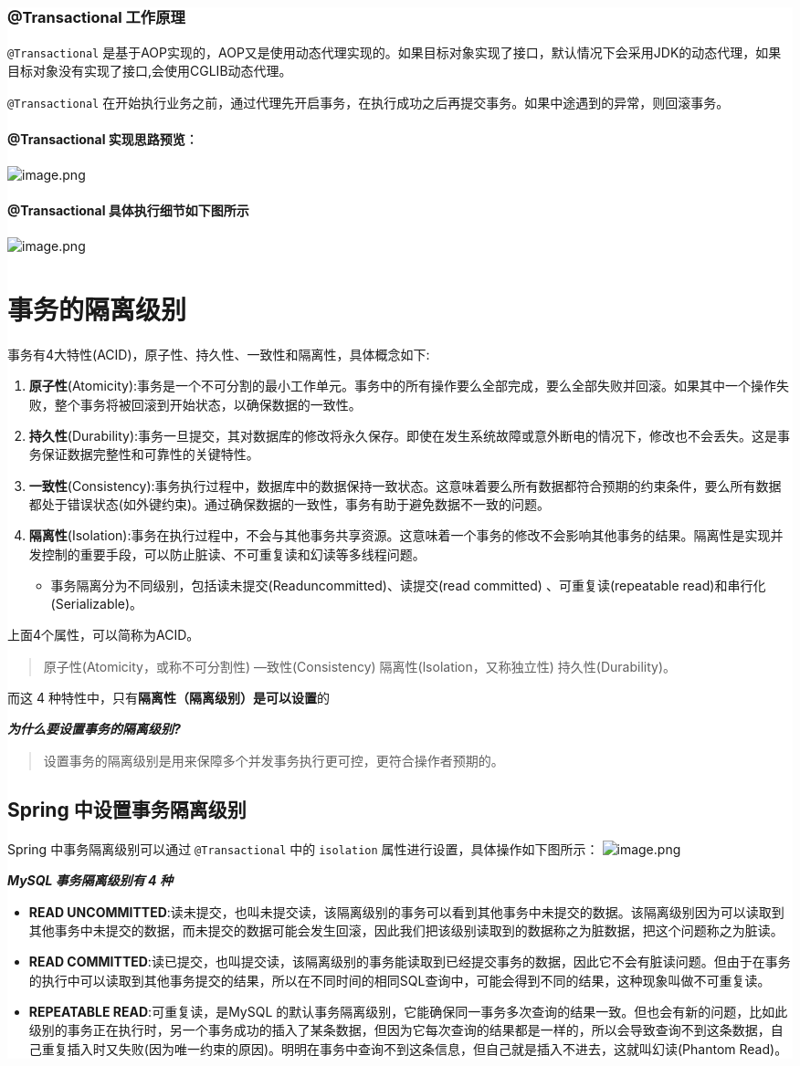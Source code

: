 
### @Transactional 工作原理
`@Transactional` 是基于AOP实现的，AOP又是使用动态代理实现的。如果目标对象实现了接口，默认情况下会采用JDK的动态代理，如果目标对象没有实现了接口,会使用CGLIB动态代理。

`@Transactional` 在开始执行业务之前，通过代理先开启事务，在执行成功之后再提交事务。如果中途遇到的异常，则回滚事务。

#### @Transactional 实现思路预览︰
![image.png](https://image-1311137268.cos.ap-chengdu.myqcloud.com/SiYuan/20230526231904.png)



#### @Transactional 具体执行细节如下图所示
![image.png](https://image-1311137268.cos.ap-chengdu.myqcloud.com/SiYuan/20230526231943.png)


# 事务的隔离级别
事务有4大特性(ACID)，原子性、持久性、一致性和隔离性，具体概念如下:
1. **原子性**(Atomicity):事务是一个不可分割的最小工作单元。事务中的所有操作要么全部完成，要么全部失败并回滚。如果其中一个操作失败，整个事务将被回滚到开始状态，以确保数据的一致性。
    
2. **持久性**(Durability):事务一旦提交，其对数据库的修改将永久保存。即使在发生系统故障或意外断电的情况下，修改也不会丢失。这是事务保证数据完整性和可靠性的关键特性。
    
3. **一致性**(Consistency):事务执行过程中，数据库中的数据保持一致状态。这意味着要么所有数据都符合预期的约束条件，要么所有数据都处于错误状态(如外键约束)。通过确保数据的一致性，事务有助于避免数据不一致的问题。
    
4. **隔离性**(Isolation):事务在执行过程中，不会与其他事务共享资源。这意味着一个事务的修改不会影响其他事务的结果。隔离性是实现并发控制的重要手段，可以防止脏读、不可重复读和幻读等多线程问题。
	- 事务隔离分为不同级别，包括读未提交(Readuncommitted)、读提交(read committed) 、可重复读(repeatable read)和串行化(Serializable)。

上面4个属性，可以简称为ACID。
>原子性(Atomicity，或称不可分割性)
>—致性(Consistency)
>隔离性(lsolation，又称独立性)
>持久性(Durability)。

而这 4 种特性中，只有**隔离性（隔离级别）是可以设置**的


***为什么要设置事务的隔离级别?***
>设置事务的隔离级别是用来保障多个并发事务执行更可控，更符合操作者预期的。


## Spring 中设置事务隔离级别
Spring 中事务隔离级别可以通过 `@Transactional` 中的 `isolation` 属性进行设置，具体操作如下图所示：
![image.png](https://image-1311137268.cos.ap-chengdu.myqcloud.com/SiYuan/20230527123617.png)

***MySQL 事务隔离级别有 4 种***
-  **READ UNCOMMITTED**:读未提交，也叫未提交读，该隔离级别的事务可以看到其他事务中未提交的数据。该隔离级别因为可以读取到其他事务中未提交的数据，而未提交的数据可能会发生回滚，因此我们把该级别读取到的数据称之为脏数据，把这个问题称之为脏读。

- **READ COMMITTED**:读已提交，也叫提交读，该隔离级别的事务能读取到已经提交事务的数据，因此它不会有脏读问题。但由于在事务的执行中可以读取到其他事务提交的结果，所以在不同时间的相同SQL查询中，可能会得到不同的结果，这种现象叫做不可重复读。

- **REPEATABLE READ**:可重复读，是MySQL 的默认事务隔离级别，它能确保同一事务多次查询的结果一致。但也会有新的问题，比如此级别的事务正在执行时，另一个事务成功的插入了某条数据，但因为它每次查询的结果都是一样的，所以会导致查询不到这条数据，自己重复插入时又失败(因为唯一约束的原因)。明明在事务中查询不到这条信息，但自己就是插入不进去，这就叫幻读(Phantom Read)。
